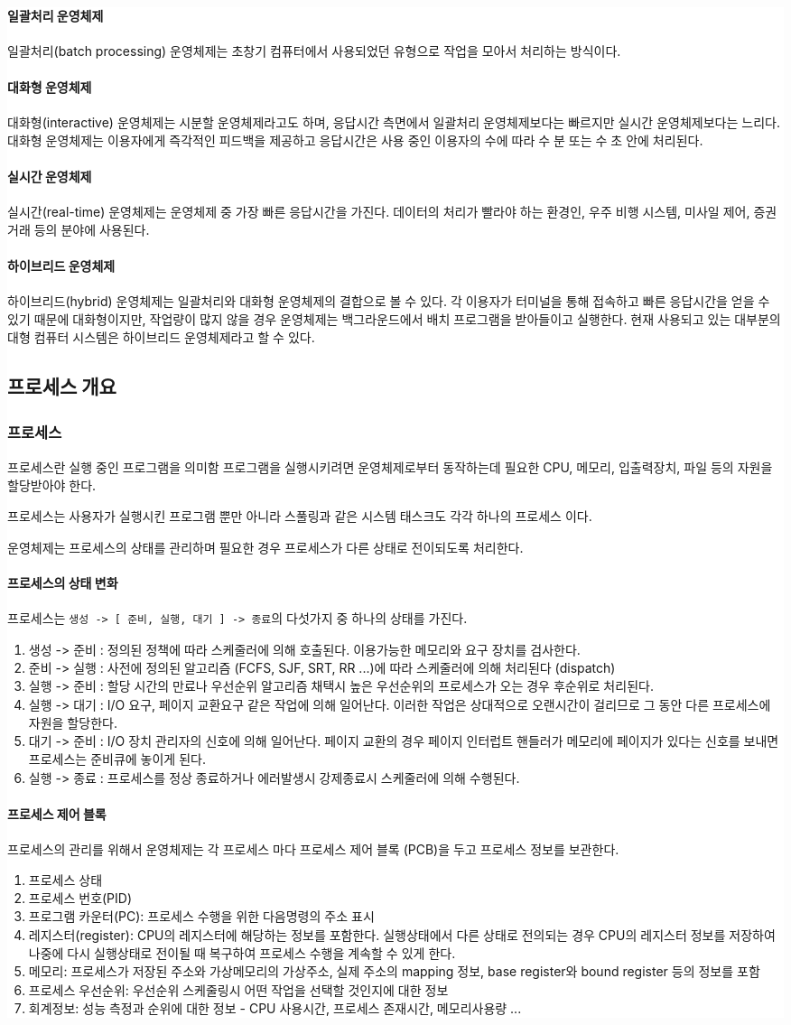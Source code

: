 #### 일괄처리 운영체제

일괄처리(batch processing) 운영체제는 초창기 컴퓨터에서 사용되었던 유형으로 작업을 모아서 처리하는 방식이다.

#### 대화형 운영체제

대화형(interactive) 운영체제는 시분할 운영체제라고도 하며,
응답시간 측면에서 일괄처리 운영체제보다는 빠르지만 실시간 운영체제보다는 느리다.
대화형 운영체제는 이용자에게 즉각적인 피드백을 제공하고 응답시간은 사용 중인 이용자의 수에 따라 수 분 또는 수 초 안에 처리된다.

#### 실시간 운영체제

실시간(real-time) 운영체제는 운영체제 중 가장 빠른 응답시간을 가진다.
데이터의 처리가 빨라야 하는 환경인, 우주 비행 시스템, 미사일 제어, 증권 거래 등의 분야에 사용된다.

#### 하이브리드 운영체제

하이브리드(hybrid) 운영체제는 일괄처리와 대화형 운영체제의 결합으로 볼 수 있다.
각 이용자가 터미널을 통해 접속하고 빠른 응답시간을 얻을 수 있기 때문에 대화형이지만,
작업량이 많지 않을 경우 운영체제는 백그라운드에서 배치 프로그램을 받아들이고 실행한다.
현재 사용되고 있는 대부분의 대형 컴퓨터 시스템은 하이브리드 운영체제라고 할 수 있다.

## 프로세스 개요

### 프로세스

프로세스란 실행 중인 프로그램을 의미함
프로그램을 실행시키려면 운영체제로부터 동작하는데 필요한 CPU, 메모리, 입출력장치, 파일 등의 자원을 할당받아야 한다.

프로세스는 사용자가 실행시킨 프로그램 뿐만 아니라 스풀링과 같은 시스템 태스크도 각각 하나의 프로세스 이다.

운영체제는 프로세스의 상태를 관리하며 필요한 경우 프로세스가 다른 상태로 전이되도록 처리한다.

#### 프로세스의 상태 변화

프로세스는 `생성 -> [ 준비, 실행, 대기 ] -> 종료`의 다섯가지 중 하나의 상태를 가진다.

1. 생성 -> 준비 : 정의된 정책에 따라 스케줄러에 의해 호출된다. 이용가능한 메모리와 요구 장치를 검사한다.
2. 준비 -> 실행 : 사전에 정의된 알고리즘 (FCFS, SJF, SRT, RR ...)에 따라 스케줄러에 의해 처리된다 (dispatch)
3. 실행 -> 준비 : 할당 시간의 만료나 우선순위 알고리즘 채택시 높은 우선순위의 프로세스가 오는 경우 후순위로 처리된다.
4. 실행 -> 대기 : I/O 요구, 페이지 교환요구 같은 작업에 의해 일어난다. 이러한 작업은 상대적으로 오랜시간이 걸리므로 그 동안 다른 프로세스에 자원을 할당한다.
5. 대기 -> 준비 : I/O 장치 관리자의 신호에 의해 일어난다. 페이지 교환의 경우 페이지 인터럽트 핸들러가 메모리에 페이지가 있다는 신호를 보내면 프로세스는 준비큐에 놓이게 된다.
6. 실행 -> 종료 : 프로세스를 정상 종료하거나 에러발생시 강제종료시 스케줄러에 의해 수행된다.

#### 프로세스 제어 블록

프로세스의 관리를 위해서 운영체제는 각 프로세스 마다 프로세스 제어 블록 (PCB)을 두고 프로세스 정보를 보관한다.

1. 프로세스 상태
2. 프로세스 번호(PID)
3. 프로그램 카운터(PC): 프로세스 수행을 위한 다음명령의 주소 표시
4. 레지스터(register): CPU의 레지스터에 해당하는 정보를 포함한다. 실행상태에서 다른 상태로 전의되는 경우 CPU의 레지스터 정보를 저장하여 나중에 다시 실행상태로 전이될 때 복구하여 프로세스 수행을 계속할 수 있게 한다.
5. 메모리: 프로세스가 저장된 주소와 가상메모리의 가상주소, 실제 주소의 mapping 정보, base register와 bound register 등의 정보를 포함
6. 프로세스 우선순위: 우선순위 스케줄링시 어떤 작업을 선택할 것인지에 대한 정보
7. 회계정보: 성능 측정과 순위에 대한 정보 - CPU 사용시간, 프로세스 존재시간, 메모리사용량 ...
